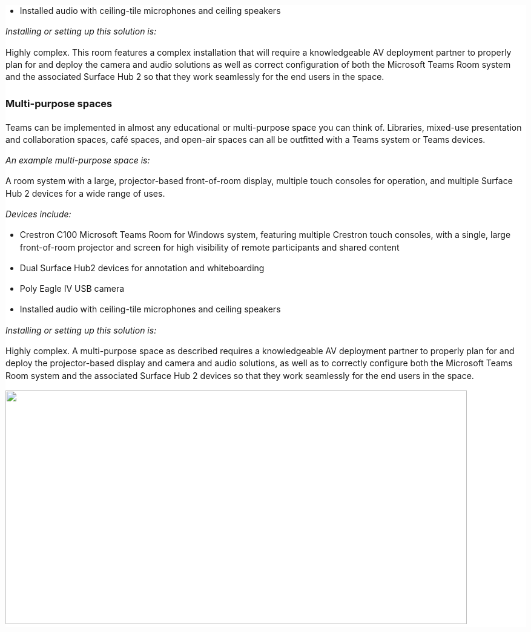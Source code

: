 -   Installed audio with ceiling-tile microphones and ceiling speakers

*Installing or setting up this solution is:*

Highly complex. This room features a complex installation that will require a knowledgeable AV deployment partner to properly plan for and deploy the camera and audio solutions as well as correct configuration of both the Microsoft Teams Room system and the associated Surface Hub 2 so that they work seamlessly for the end users in the space.

### Multi-purpose spaces

Teams can be implemented in almost any educational or multi-purpose space you can think of. Libraries, mixed-use presentation and collaboration spaces, café spaces, and open-air spaces can all be outfitted with a Teams system or Teams devices.

*An example multi-purpose space is:*

A room system with a large, projector-based front-of-room display, multiple touch consoles for operation, and multiple Surface Hub 2 devices for a wide range of uses.

*Devices include:*

-   Crestron C100 Microsoft Teams Room for Windows system, featuring multiple Crestron touch consoles, with a single, large front-of-room projector and screen for high visibility of remote participants and shared content

-   Dual Surface Hub2 devices for annotation and whiteboarding

-   Poly Eagle IV USB camera

-   Installed audio with ceiling-tile microphones and ceiling speakers

*Installing or setting up this solution is:*

Highly complex. A multi-purpose space as described requires a knowledgeable AV deployment partner to properly plan for and deploy the projector-based display and camera and audio solutions, as well as to correctly configure both the Microsoft Teams Room system and the associated Surface Hub 2 devices so that they work seamlessly for the end users in the space.

<img src="c:\Users\user1/media/image15.png" style="width:7.93403in;height:4.01597in" />